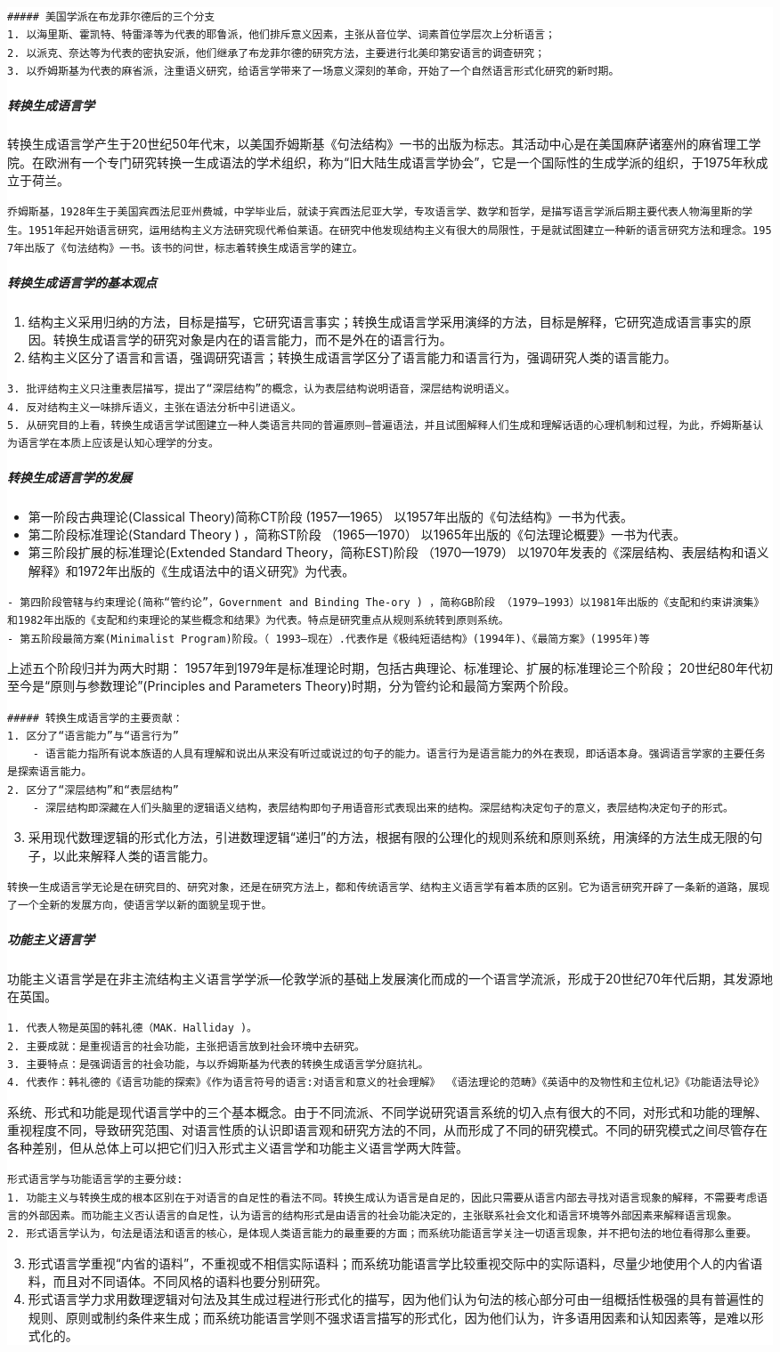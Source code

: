 ~~~~
##### 美国学派在布龙菲尔德后的三个分支
1. 以海里斯、霍凯特、特雷泽等为代表的耶鲁派，他们排斥意义因素，主张从音位学、词素首位学层次上分析语言；
2. 以派克、奈达等为代表的密执安派，他们继承了布龙菲尔德的研究方法，主要进行北美印第安语言的调查研究；
3. 以乔姆斯基为代表的麻省派，注重语义研究，给语言学带来了一场意义深刻的革命，开始了一个自然语言形式化研究的新时期。 
~~~~
##### 转换生成语言学
转换生成语言学产生于20世纪50年代末，以美国乔姆斯基《句法结构》一书的出版为标志。其活动中心是在美国麻萨诸塞州的麻省理工学院。在欧洲有一个专门研究转换一生成语法的学术组织，称为“旧大陆生成语言学协会”，它是一个国际性的生成学派的组织，于1975年秋成立于荷兰。 
~~~~
乔姆斯基，1928年生于美国宾西法尼亚州费城，中学毕业后，就读于宾西法尼亚大学，专攻语言学、数学和哲学，是描写语言学派后期主要代表人物海里斯的学生。1951年起开始语言研究，运用结构主义方法研究现代希伯莱语。在研究中他发现结构主义有很大的局限性，于是就试图建立一种新的语言研究方法和理念。1957年出版了《句法结构》一书。该书的问世，标志着转换生成语言学的建立。
~~~~
##### 转换生成语言学的基本观点
1. 结构主义采用归纳的方法，目标是描写，它研究语言事实；转换生成语言学采用演绎的方法，目标是解释，它研究造成语言事实的原因。转换生成语言学的研究对象是内在的语言能力，而不是外在的语言行为。 
2. 结构主义区分了语言和言语，强调研究语言；转换生成语言学区分了语言能力和语言行为，强调研究人类的语言能力。
~~~~
3. 批评结构主义只注重表层描写，提出了“深层结构”的概念，认为表层结构说明语音，深层结构说明语义。
4. 反对结构主义一味排斥语义，主张在语法分析中引进语义。
5. 从研究目的上看，转换生成语言学试图建立一种人类语言共同的普遍原则—普遍语法，并且试图解释人们生成和理解话语的心理机制和过程，为此，乔姆斯基认为语言学在本质上应该是认知心理学的分支。
~~~~
##### 转换生成语言学的发展
- 第一阶段古典理论(Classical Theory)简称CT阶段 (1957—1965） 以1957年出版的《句法结构》一书为代表。
- 第二阶段标准理论(Standard Theory ) ，简称ST阶段 （1965—1970） 以1965年出版的《句法理论概要》一书为代表。
- 第三阶段扩展的标准理论(Extended Standard Theory，简称EST)阶段 （1970—1979） 以1970年发表的《深层结构、表层结构和语义解释》和1972年出版的《生成语法中的语义研究》为代表。
~~~~
- 第四阶段管辖与约束理论(简称“管约论”，Government and Binding The-ory ) ，简称GB阶段 （1979—1993）以1981年出版的《支配和约束讲演集》和1982年出版的《支配和约束理论的某些概念和结果》为代表。特点是研究重点从规则系统转到原则系统。
- 第五阶段最简方案(Minimalist Program)阶段。（ 1993—现在）.代表作是《极纯短语结构》(1994年)、《最简方案》(1995年)等
~~~~
上述五个阶段归并为两大时期：
 1957年到1979年是标准理论时期，包括古典理论、标准理论、扩展的标准理论三个阶段；
20世纪80年代初至今是“原则与参数理论”(Principles and Parameters Theory)时期，分为管约论和最简方案两个阶段。
~~~~
##### 转换生成语言学的主要贡献：
1. 区分了“语言能力”与“语言行为”
	- 语言能力指所有说本族语的人具有理解和说出从来没有听过或说过的句子的能力。语言行为是语言能力的外在表现，即话语本身。强调语言学家的主要任务是探索语言能力。
2. 区分了“深层结构”和“表层结构”
	- 深层结构即深藏在人们头脑里的逻辑语义结构，表层结构即句子用语音形式表现出来的结构。深层结构决定句子的意义，表层结构决定句子的形式。
~~~~
3. 采用现代数理逻辑的形式化方法，引进数理逻辑“递归”的方法，根据有限的公理化的规则系统和原则系统，用演绎的方法生成无限的句子，以此来解释人类的语言能力。
~~~~
转换一生成语言学无论是在研究目的、研究对象，还是在研究方法上，都和传统语言学、结构主义语言学有着本质的区别。它为语言研究开辟了一条新的道路，展现了一个全新的发展方向，使语言学以新的面貌呈现于世。
~~~~
##### 功能主义语言学
功能主义语言学是在非主流结构主义语言学学派—伦敦学派的基础上发展演化而成的一个语言学流派，形成于20世纪70年代后期，其发源地在英国。       
~~~~
1. 代表人物是英国的韩礼德（MAK．Halliday )。
2. 主要成就：是重视语言的社会功能，主张把语言放到社会环境中去研究。
3. 主要特点：是强调语言的社会功能，与以乔姆斯基为代表的转换生成语言学分庭抗礼。  
4. 代表作：韩礼德的《语言功能的探索》《作为语言符号的语言:对语言和意义的社会理解》 《语法理论的范畴》《英语中的及物性和主位札记》《功能语法导论》
~~~~
系统、形式和功能是现代语言学中的三个基本概念。由于不同流派、不同学说研究语言系统的切入点有很大的不同，对形式和功能的理解、重视程度不同，导致研究范围、对语言性质的认识即语言观和研究方法的不同，从而形成了不同的研究模式。不同的研究模式之间尽管存在各种差别，但从总体上可以把它们归入形式主义语言学和功能主义语言学两大阵营。 
~~~~
形式语言学与功能语言学的主要分歧:
1. 功能主义与转换生成的根本区别在于对语言的自足性的看法不同。转换生成认为语言是自足的，因此只需要从语言内部去寻找对语言现象的解释，不需要考虑语言的外部因素。而功能主义否认语言的自足性，认为语言的结构形式是由语言的社会功能决定的，主张联系社会文化和语言环境等外部因素来解释语言现象。 
2. 形式语言学认为，句法是语法和语言的核心，是体现人类语言能力的最重要的方面；而系统功能语言学关注一切语言现象，并不把句法的地位看得那么重要。
~~~~
3. 形式语言学重视“内省的语料”，不重视或不相信实际语料；而系统功能语言学比较重视交际中的实际语料，尽量少地使用个人的内省语料，而且对不同语体。不同风格的语料也要分别研究。
4. 形式语言学力求用数理逻辑对句法及其生成过程进行形式化的描写，因为他们认为句法的核心部分可由一组概括性极强的具有普遍性的规则、原则或制约条件来生成；而系统功能语言学则不强求语言描写的形式化，因为他们认为，许多语用因素和认知因素等，是难以形式化的。
~~~~
~~~~